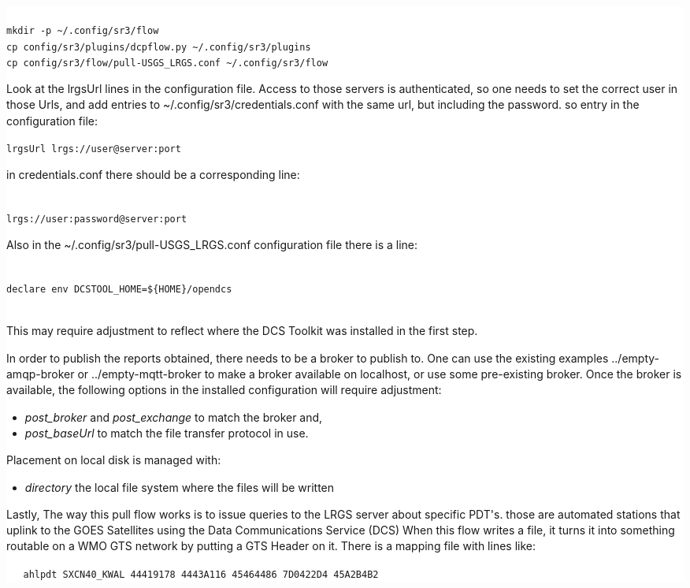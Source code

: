 ```

mkdir -p ~/.config/sr3/flow
cp config/sr3/plugins/dcpflow.py ~/.config/sr3/plugins
cp config/sr3/flow/pull-USGS_LRGS.conf ~/.config/sr3/flow

```

Look at the lrgsUrl lines in the configuration file.  Access to those servers is authenticated,
so one needs to set the correct user in those Urls, and add entries to ~/.config/sr3/credentials.conf
with the same url, but including the password. so entry in the configuration file:

```
lrgsUrl lrgs://user@server:port

```
in credentials.conf there should be a corresponding line:

```

lrgs://user:password@server:port

```

Also in the ~/.config/sr3/pull-USGS_LRGS.conf configuration file there is a line:

```

declare env DCSTOOL_HOME=${HOME}/opendcs


```

This may require adjustment to reflect where the DCS Toolkit was installed in the first step.

In order to publish the reports obtained, there needs to be a broker to publish to. One
can use the existing examples ../empty-amqp-broker or ../empty-mqtt-broker to make a broker
available on localhost, or use some pre-existing broker. Once the broker is available,
the following options in the installed configuration will require adjustment:

* *post_broker* and *post_exchange* to match the broker and,
* *post_baseUrl* to match the file transfer protocol in use.

Placement on local disk is managed with:

* *directory* the local file system where the files will be written

Lastly, The way this pull flow works is to issue queries to the LRGS server about specific PDT's.
those are automated stations that uplink to the GOES Satellites using the Data Communications Service (DCS)
When this flow writes a file, it turns it into something routable on a WMO GTS network by putting
a GTS Header on it. There is a mapping file with lines like:

````
   ahlpdt SXCN40_KWAL 44419178 4443A116 45464486 7D0422D4 45A2B4B2

````
